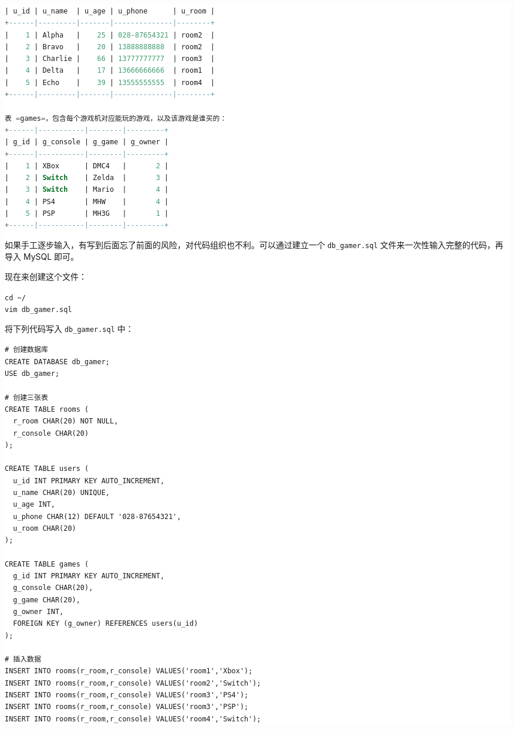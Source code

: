 ```sql
| u_id | u_name  | u_age | u_phone      | u_room |
+------|---------|-------|--------------|--------+
|    1 | Alpha   |    25 | 028-87654321 | room2  |
|    2 | Bravo   |    20 | 13888888888  | room2  |
|    3 | Charlie |    66 | 13777777777  | room3  |
|    4 | Delta   |    17 | 13666666666  | room1  |
|    5 | Echo    |    39 | 13555555555  | room4  |
+------|---------|-------|--------------|--------+

表 =games=，包含每个游戏机对应能玩的游戏，以及该游戏是谁买的：
+------|-----------|--------|---------+
| g_id | g_console | g_game | g_owner |
+------|-----------|--------|---------+
|    1 | XBox      | DMC4   |       2 |
|    2 | Switch    | Zelda  |       3 |
|    3 | Switch    | Mario  |       4 |
|    4 | PS4       | MHW    |       4 |
|    5 | PSP       | MH3G   |       1 |
+------|-----------|--------|---------+
```

如果手工逐步输入，有写到后面忘了前面的风险，对代码组织也不利。可以通过建立一个 `db_gamer.sql` 文件来一次性输入完整的代码，再导入 MySQL 即可。  

现在来创建这个文件：  

```shell
cd ~/
vim db_gamer.sql
```

将下列代码写入 `db_gamer.sql` 中：  

```myslq
# 创建数据库
CREATE DATABASE db_gamer;
USE db_gamer;

# 创建三张表
CREATE TABLE rooms (
  r_room CHAR(20) NOT NULL,
  r_console CHAR(20)
);

CREATE TABLE users (
  u_id INT PRIMARY KEY AUTO_INCREMENT,
  u_name CHAR(20) UNIQUE,
  u_age INT,
  u_phone CHAR(12) DEFAULT '028-87654321',
  u_room CHAR(20)
);

CREATE TABLE games (
  g_id INT PRIMARY KEY AUTO_INCREMENT,
  g_console CHAR(20),
  g_game CHAR(20),
  g_owner INT,
  FOREIGN KEY (g_owner) REFERENCES users(u_id)
);

# 插入数据
INSERT INTO rooms(r_room,r_console) VALUES('room1','Xbox');
INSERT INTO rooms(r_room,r_console) VALUES('room2','Switch');
INSERT INTO rooms(r_room,r_console) VALUES('room3','PS4');
INSERT INTO rooms(r_room,r_console) VALUES('room3','PSP');
INSERT INTO rooms(r_room,r_console) VALUES('room4','Switch');

```
